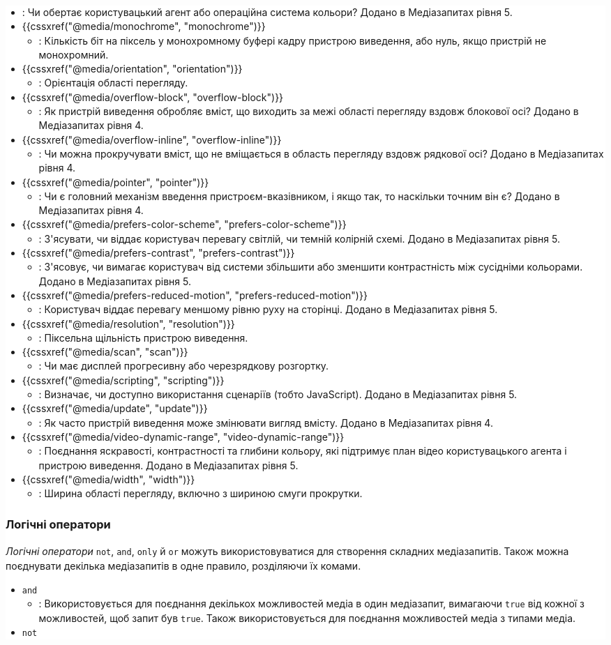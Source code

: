   - : Чи обертає користувацький агент або операційна система кольори?
    Додано в Медіазапитах рівня 5.
- {{cssxref("@media/monochrome", "monochrome")}}
  - : Кількість біт на піксель у монохромному буфері кадру пристрою виведення, або нуль, якщо пристрій не монохромний.
- {{cssxref("@media/orientation", "orientation")}}
  - : Орієнтація області перегляду.
- {{cssxref("@media/overflow-block", "overflow-block")}}
  - : Як пристрій виведення обробляє вміст, що виходить за межі області перегляду вздовж блокової осі?
    Додано в Медіазапитах рівня 4.
- {{cssxref("@media/overflow-inline", "overflow-inline")}}
  - : Чи можна прокручувати вміст, що не вміщається в область перегляду вздовж рядкової осі?
    Додано в Медіазапитах рівня 4.
- {{cssxref("@media/pointer", "pointer")}}
  - : Чи є головний механізм введення пристроєм-вказівником, і якщо так, то наскільки точним він є?
    Додано в Медіазапитах рівня 4.
- {{cssxref("@media/prefers-color-scheme", "prefers-color-scheme")}}
  - : З'ясувати, чи віддає користувач перевагу світлій, чи темній колірній схемі.
    Додано в Медіазапитах рівня 5.
- {{cssxref("@media/prefers-contrast", "prefers-contrast")}}
  - : З'ясовує, чи вимагає користувач від системи збільшити або зменшити контрастність між сусідніми кольорами.
    Додано в Медіазапитах рівня 5.
- {{cssxref("@media/prefers-reduced-motion", "prefers-reduced-motion")}}
  - : Користувач віддає перевагу меншому рівню руху на сторінці.
    Додано в Медіазапитах рівня 5.
- {{cssxref("@media/resolution", "resolution")}}
  - : Піксельна щільність пристрою виведення.
- {{cssxref("@media/scan", "scan")}}
  - : Чи має дисплей прогресивну або черезрядкову розгортку.
- {{cssxref("@media/scripting", "scripting")}}
  - : Визначає, чи доступно використання сценаріїв (тобто JavaScript).
    Додано в Медіазапитах рівня 5.
- {{cssxref("@media/update", "update")}}
  - : Як часто пристрій виведення може змінювати вигляд вмісту.
    Додано в Медіазапитах рівня 4.
- {{cssxref("@media/video-dynamic-range", "video-dynamic-range")}}
  - : Поєднання яскравості, контрастності та глибини кольору, які підтримує план відео користувацького агента і пристрою виведення. Додано в Медіазапитах рівня 5.
- {{cssxref("@media/width", "width")}}
  - : Ширина області перегляду, включно з шириною смуги прокрутки.

### Логічні оператори

_Логічні оператори_ `not`, `and`, `only` й `or` можуть використовуватися для створення складних медіазапитів.
Також можна поєднувати декілька медіазапитів в одне правило, розділяючи їх комами.

- `and`
  - : Використовується для поєднання декількох можливостей медіа в один медіазапит, вимагаючи `true` від кожної з можливостей, щоб запит був `true`.
    Також використовується для поєднання можливостей медіа з типами медіа.
- `not`
